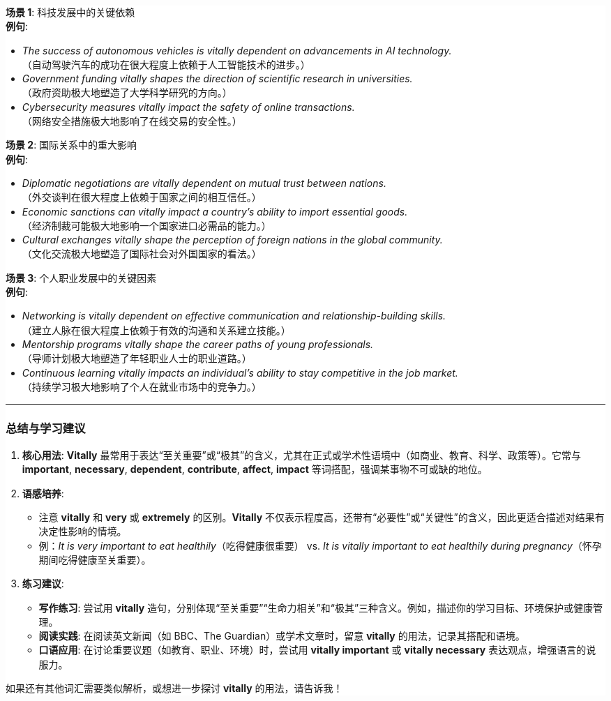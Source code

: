 **场景 1**: 科技发展中的关键依赖  
**例句**:  
- *The success of autonomous vehicles is vitally dependent on advancements in AI technology.*  
  （自动驾驶汽车的成功在很大程度上依赖于人工智能技术的进步。）  
- *Government funding vitally shapes the direction of scientific research in universities.*  
  （政府资助极大地塑造了大学科学研究的方向。）  
- *Cybersecurity measures vitally impact the safety of online transactions.*  
  （网络安全措施极大地影响了在线交易的安全性。）

**场景 2**: 国际关系中的重大影响  
**例句**:  
- *Diplomatic negotiations are vitally dependent on mutual trust between nations.*  
  （外交谈判在很大程度上依赖于国家之间的相互信任。）  
- *Economic sanctions can vitally impact a country’s ability to import essential goods.*  
  （经济制裁可能极大地影响一个国家进口必需品的能力。）  
- *Cultural exchanges vitally shape the perception of foreign nations in the global community.*  
  （文化交流极大地塑造了国际社会对外国国家的看法。）

**场景 3**: 个人职业发展中的关键因素  
**例句**:  
- *Networking is vitally dependent on effective communication and relationship-building skills.*  
  （建立人脉在很大程度上依赖于有效的沟通和关系建立技能。）  
- *Mentorship programs vitally shape the career paths of young professionals.*  
  （导师计划极大地塑造了年轻职业人士的职业道路。）  
- *Continuous learning vitally impacts an individual’s ability to stay competitive in the job market.*  
  （持续学习极大地影响了个人在就业市场中的竞争力。）

---

### 总结与学习建议

1. **核心用法**: **Vitally** 最常用于表达“至关重要”或“极其”的含义，尤其在正式或学术性语境中（如商业、教育、科学、政策等）。它常与 **important**, **necessary**, **dependent**, **contribute**, **affect**, **impact** 等词搭配，强调某事物不可或缺的地位。

2. **语感培养**:  
   - 注意 **vitally** 和 **very** 或 **extremely** 的区别。**Vitally** 不仅表示程度高，还带有“必要性”或“关键性”的含义，因此更适合描述对结果有决定性影响的情境。  
   - 例：*It is very important to eat healthily*（吃得健康很重要） vs. *It is vitally important to eat healthily during pregnancy*（怀孕期间吃得健康至关重要）。

3. **练习建议**:  
   - **写作练习**: 尝试用 **vitally** 造句，分别体现“至关重要”“生命力相关”和“极其”三种含义。例如，描述你的学习目标、环境保护或健康管理。  
   - **阅读实践**: 在阅读英文新闻（如 BBC、The Guardian）或学术文章时，留意 **vitally** 的用法，记录其搭配和语境。  
   - **口语应用**: 在讨论重要议题（如教育、职业、环境）时，尝试用 **vitally important** 或 **vitally necessary** 表达观点，增强语言的说服力。

如果还有其他词汇需要类似解析，或想进一步探讨 **vitally** 的用法，请告诉我！